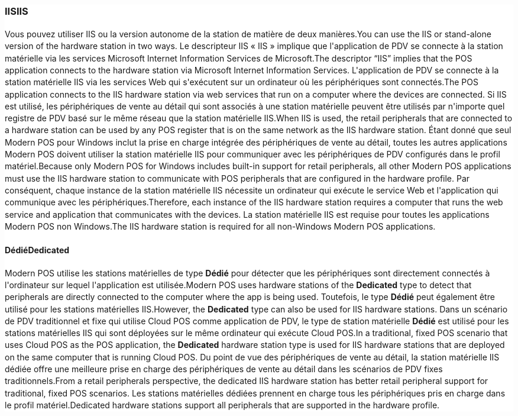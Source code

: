 ### <a name="iis"></a><span data-ttu-id="125b0-273">IIS</span><span class="sxs-lookup"><span data-stu-id="125b0-273">IIS</span></span>

<span data-ttu-id="125b0-274">Vous pouvez utiliser IIS ou la version autonome de la station de matière de deux manières.</span><span class="sxs-lookup"><span data-stu-id="125b0-274">You can use the IIS or stand-alone version of the hardware station in two ways.</span></span> <span data-ttu-id="125b0-275">Le descripteur IIS « IIS » implique que l'application de PDV se connecte à la station matérielle via les services Microsoft Internet Information Services de Microsoft.</span><span class="sxs-lookup"><span data-stu-id="125b0-275">The descriptor “IIS” implies that the POS application connects to the hardware station via Microsoft Internet Information Services.</span></span> <span data-ttu-id="125b0-276">L'application de PDV se connecte à la station matérielle IIS via les services Web qui s'exécutent sur un ordinateur où les périphériques sont connectés.</span><span class="sxs-lookup"><span data-stu-id="125b0-276">The POS application connects to the IIS hardware station via web services that run on a computer where the devices are connected.</span></span> <span data-ttu-id="125b0-277">Si IIS est utilisé, les périphériques de vente au détail qui sont associés à une station matérielle peuvent être utilisés par n'importe quel registre de PDV basé sur le même réseau que la station matérielle IIS.</span><span class="sxs-lookup"><span data-stu-id="125b0-277">When IIS is used, the retail peripherals that are connected to a hardware station can be used by any POS register that is on the same network as the IIS hardware station.</span></span> <span data-ttu-id="125b0-278">Étant donné que seul Modern POS pour Windows inclut la prise en charge intégrée des périphériques de vente au détail, toutes les autres applications Modern POS doivent utiliser la station matérielle IIS pour communiquer avec les périphériques de PDV configurés dans le profil matériel.</span><span class="sxs-lookup"><span data-stu-id="125b0-278">Because only Modern POS for Windows includes built-in support for retail peripherals, all other Modern POS applications must use the IIS hardware station to communicate with POS peripherals that are configured in the hardware profile.</span></span> <span data-ttu-id="125b0-279">Par conséquent, chaque instance de la station matérielle IIS nécessite un ordinateur qui exécute le service Web et l'application qui communique avec les périphériques.</span><span class="sxs-lookup"><span data-stu-id="125b0-279">Therefore, each instance of the IIS hardware station requires a computer that runs the web service and application that communicates with the devices.</span></span> <span data-ttu-id="125b0-280">La station matérielle IIS est requise pour toutes les applications Modern POS non Windows.</span><span class="sxs-lookup"><span data-stu-id="125b0-280">The IIS hardware station is required for all non-Windows Modern POS applications.</span></span>

#### <a name="dedicated"></a><span data-ttu-id="125b0-281">Dédié</span><span class="sxs-lookup"><span data-stu-id="125b0-281">Dedicated</span></span>

<span data-ttu-id="125b0-282">Modern POS utilise les stations matérielles de type **Dédié** pour détecter que les périphériques sont directement connectés à l'ordinateur sur lequel l'application est utilisée.</span><span class="sxs-lookup"><span data-stu-id="125b0-282">Modern POS uses hardware stations of the **Dedicated** type to detect that peripherals are directly connected to the computer where the app is being used.</span></span> <span data-ttu-id="125b0-283">Toutefois, le type **Dédié** peut également être utilisé pour les stations matérielles IIS.</span><span class="sxs-lookup"><span data-stu-id="125b0-283">However, the **Dedicated** type can also be used for IIS hardware stations.</span></span> <span data-ttu-id="125b0-284">Dans un scénario de PDV traditionnel et fixe qui utilise Cloud POS comme application de PDV, le type de station matérielle **Dédié** est utilisé pour les stations matérielles IIS qui sont déployées sur le même ordinateur qui exécute Cloud POS.</span><span class="sxs-lookup"><span data-stu-id="125b0-284">In a traditional, fixed POS scenario that uses Cloud POS as the POS application, the **Dedicated** hardware station type is used for IIS hardware stations that are deployed on the same computer that is running Cloud POS.</span></span> <span data-ttu-id="125b0-285">Du point de vue des périphériques de vente au détail, la station matérielle IIS dédiée offre une meilleure prise en charge des périphériques de vente au détail dans les scénarios de PDV fixes traditionnels.</span><span class="sxs-lookup"><span data-stu-id="125b0-285">From a retail peripherals perspective, the dedicated IIS hardware station has better retail peripheral support for traditional, fixed POS scenarios.</span></span> <span data-ttu-id="125b0-286">Les stations matérielles dédiées prennent en charge tous les périphériques pris en charge dans le profil matériel.</span><span class="sxs-lookup"><span data-stu-id="125b0-286">Dedicated hardware stations support all peripherals that are supported in the hardware profile.</span></span>
